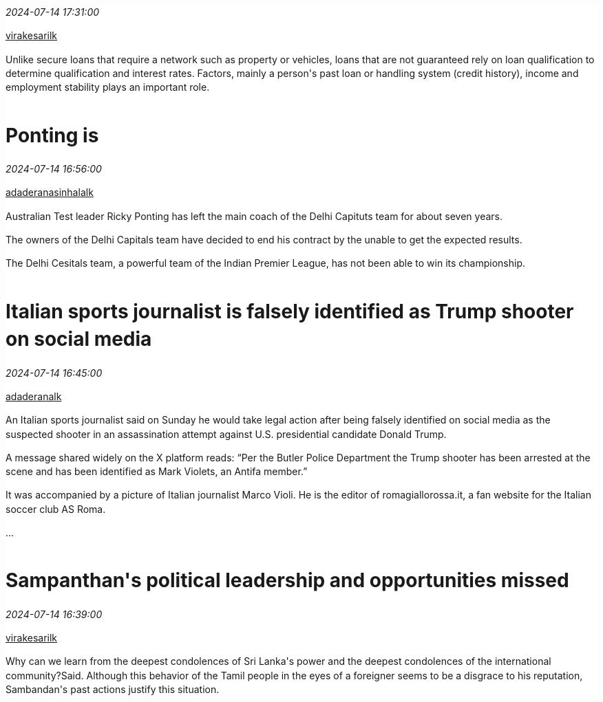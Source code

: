 *2024-07-14 17:31:00*

[virakesarilk](https://www.virakesari.lk/article/188450)

Unlike secure loans that require a network such as property or vehicles, loans that are not guaranteed rely on loan qualification to determine qualification and interest rates. Factors, mainly a person's past loan or handling system (credit history), income and employment stability plays an important role.



# Ponting is

*2024-07-14 16:56:00*

[adaderanasinhalalk](http://sinhala.adaderana.lk/news/198799)

Australian Test leader Ricky Ponting has left the main coach of the Delhi Capituts team for about seven years.

The owners of the Delhi Capitals team have decided to end his contract by the unable to get the expected results.

The Delhi Cesitals team, a powerful team of the Indian Premier League, has not been able to win its championship.



# Italian sports journalist is falsely identified as Trump shooter on social media

*2024-07-14 16:45:00*

[adaderanalk](https://www.adaderana.lk/news/100503/-italian-sports-journalist-is-falsely-identified-as-trump-shooter-on-social-media)

An Italian sports journalist said on Sunday he would take legal action after being falsely identified on social media as the suspected shooter in an assassination attempt against U.S. presidential candidate Donald Trump.

A message shared widely on the X platform reads: “Per the Butler Police Department the Trump shooter has been arrested at the scene and has been identified as Mark Violets, an Antifa member.”

It was accompanied by a picture of Italian journalist Marco Violi. He is the editor of romagiallorossa.it, a fan website for the Italian soccer club AS Roma.

...



# Sampanthan's political leadership and opportunities missed

*2024-07-14 16:39:00*

[virakesarilk](https://www.virakesari.lk/article/188448)

Why can we learn from the deepest condolences of Sri Lanka's power and the deepest condolences of the international community?Said. Although this behavior of the Tamil people in the eyes of a foreigner seems to be a disgrace to his reputation, Sambandan's past actions justify this situation.
